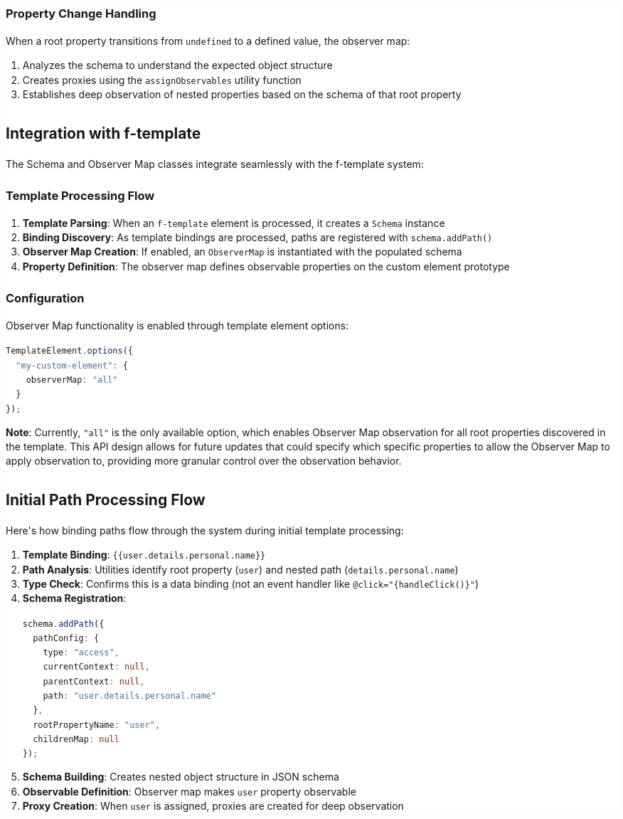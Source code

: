 ### Property Change Handling

When a root property transitions from `undefined` to a defined value, the observer map:
1. Analyzes the schema to understand the expected object structure
2. Creates proxies using the `assignObservables` utility function
3. Establishes deep observation of nested properties based on the schema of that root property

## Integration with f-template

The Schema and Observer Map classes integrate seamlessly with the f-template system:

### Template Processing Flow

1. **Template Parsing**: When an `f-template` element is processed, it creates a `Schema` instance
2. **Binding Discovery**: As template bindings are processed, paths are registered with `schema.addPath()`
3. **Observer Map Creation**: If enabled, an `ObserverMap` is instantiated with the populated schema
4. **Property Definition**: The observer map defines observable properties on the custom element prototype

### Configuration

Observer Map functionality is enabled through template element options:

```typescript
TemplateElement.options({
  "my-custom-element": {
    observerMap: "all"
  }
});
```

**Note**: Currently, `"all"` is the only available option, which enables Observer Map observation for all root properties discovered in the template. This API design allows for future updates that could specify which specific properties to allow the Observer Map to apply observation to, providing more granular control over the observation behavior.

## Initial Path Processing Flow

Here's how binding paths flow through the system during initial template processing:

1. **Template Binding**: `{{user.details.personal.name}}`
2. **Path Analysis**: Utilities identify root property (`user`) and nested path (`details.personal.name`)
3. **Type Check**: Confirms this is a data binding (not an event handler like `@click="{handleClick()}"`)
4. **Schema Registration**: 
   ```typescript
   schema.addPath({
     pathConfig: {
       type: "access",
       currentContext: null,
       parentContext: null,
       path: "user.details.personal.name"
     },
     rootPropertyName: "user",
     childrenMap: null
   });
   ```
5. **Schema Building**: Creates nested object structure in JSON schema
6. **Observable Definition**: Observer map makes `user` property observable
7. **Proxy Creation**: When `user` is assigned, proxies are created for deep observation
